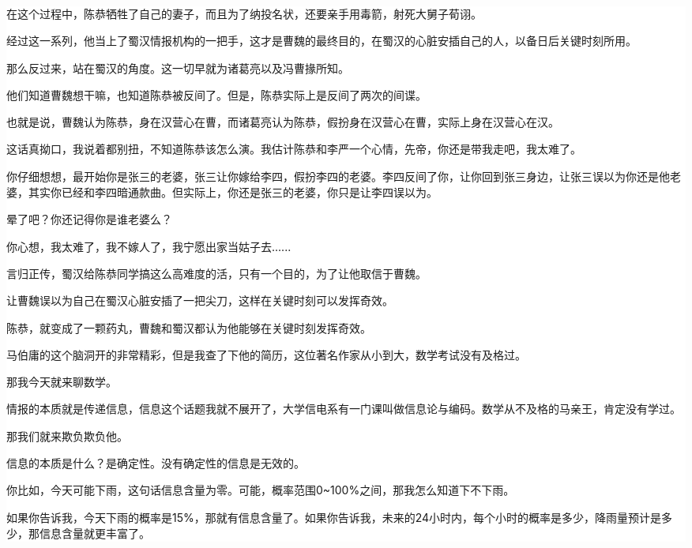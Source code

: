   

在这个过程中，陈恭牺牲了自己的妻子，而且为了纳投名状，还要亲手用毒箭，射死大舅子荀诩。

  

经过这一系列，他当上了蜀汉情报机构的一把手，这才是曹魏的最终目的，在蜀汉的心脏安插自己的人，以备日后关键时刻所用。  

  

那么反过来，站在蜀汉的角度。这一切早就为诸葛亮以及冯曹掾所知。

  

他们知道曹魏想干嘛，也知道陈恭被反间了。但是，陈恭实际上是反间了两次的间谍。  

  

也就是说，曹魏认为陈恭，身在汉营心在曹，而诸葛亮认为陈恭，假扮身在汉营心在曹，实际上身在汉营心在汉。  

  

这话真拗口，我说着都别扭，不知道陈恭该怎么演。我估计陈恭和李严一个心情，先帝，你还是带我走吧，我太难了。

  

你仔细想想，最开始你是张三的老婆，张三让你嫁给李四，假扮李四的老婆。李四反间了你，让你回到张三身边，让张三误以为你还是他老婆，其实你已经和李四暗通款曲。但实际上，你还是张三的老婆，你只是让李四误以为。

  

晕了吧？你还记得你是谁老婆么？

  

你心想，我太难了，我不嫁人了，我宁愿出家当姑子去......

  

言归正传，蜀汉给陈恭同学搞这么高难度的活，只有一个目的，为了让他取信于曹魏。

  

让曹魏误以为自己在蜀汉心脏安插了一把尖刀，这样在关键时刻可以发挥奇效。

  

陈恭，就变成了一颗药丸，曹魏和蜀汉都认为他能够在关键时刻发挥奇效。

  

马伯庸的这个脑洞开的非常精彩，但是我查了下他的简历，这位著名作家从小到大，数学考试没有及格过。

  

那我今天就来聊数学。  

  

情报的本质就是传递信息，信息这个话题我就不展开了，大学信电系有一门课叫做信息论与编码。数学从不及格的马亲王，肯定没有学过。

  

那我们就来欺负欺负他。  

  

信息的本质是什么？是确定性。没有确定性的信息是无效的。

  

你比如，今天可能下雨，这句话信息含量为零。可能，概率范围0~100%之间，那我怎么知道下不下雨。  

  

如果你告诉我，今天下雨的概率是15%，那就有信息含量了。如果你告诉我，未来的24小时内，每个小时的概率是多少，降雨量预计是多少，那信息含量就更丰富了。  
